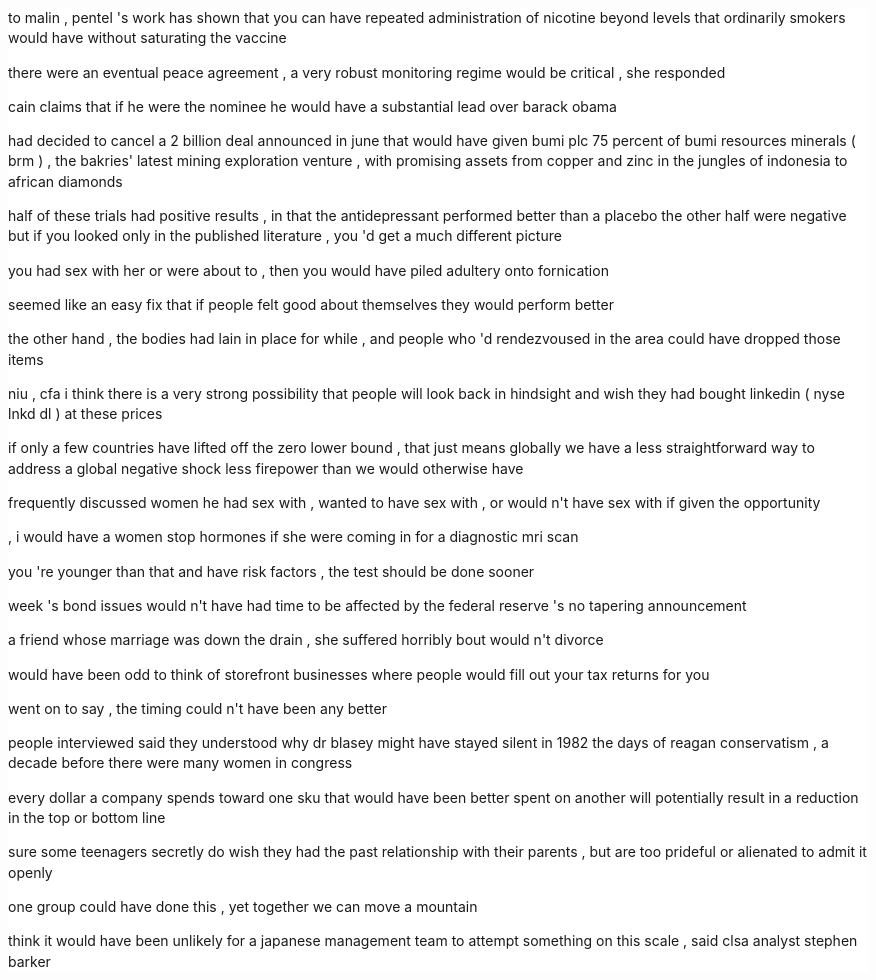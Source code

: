to malin , pentel 's work has shown that you can have repeated administration of nicotine beyond levels that ordinarily smokers would have without saturating the vaccine  

there were an eventual peace agreement , a very robust monitoring regime would be critical , she responded  

cain claims that if he were the nominee he would have a substantial lead over barack obama  

had decided to cancel a 2 billion deal announced in june that would have given bumi plc 75 percent of bumi resources minerals ( brm ) , the bakries' latest mining exploration venture , with promising assets from copper and zinc in the jungles of indonesia to african diamonds  

half of these trials had positive results , in that the antidepressant performed better than a placebo the other half were negative but if you looked only in the published literature , you 'd get a much different picture  

you had sex with her or were about to , then you would have piled adultery onto fornication  

seemed like an easy fix that if people felt good about themselves they would perform better  

the other hand , the bodies had lain in place for while , and people who 'd rendezvoused in the area could have dropped those items  

niu , cfa i think there is a very strong possibility that people will look back in hindsight and wish they had bought linkedin ( nyse lnkd dl ) at these prices  

if only a few countries have lifted off the zero lower bound , that just means globally we have a less straightforward way to address a global negative shock less firepower than we would otherwise have  

frequently discussed women he had sex with , wanted to have sex with , or would n't have sex with if given the opportunity  

, i would have a women stop hormones if she were coming in for a diagnostic mri scan  

you 're younger than that and have risk factors , the test should be done sooner  

week 's bond issues would n't have had time to be affected by the federal reserve 's no tapering announcement  

a friend whose marriage was down the drain , she suffered horribly bout would n't divorce  

would have been odd to think of storefront businesses where people would fill out your tax returns for you  

went on to say , the timing could n't have been any better  

people interviewed said they understood why dr blasey might have stayed silent in 1982 the days of reagan conservatism , a decade before there were many women in congress  

every dollar a company spends toward one sku that would have been better spent on another will potentially result in a reduction in the top or bottom line  

sure some teenagers secretly do wish they had the past relationship with their parents , but are too prideful or alienated to admit it openly  

one group could have done this , yet together we can move a mountain  

think it would have been unlikely for a japanese management team to attempt something on this scale , said clsa analyst stephen barker  
